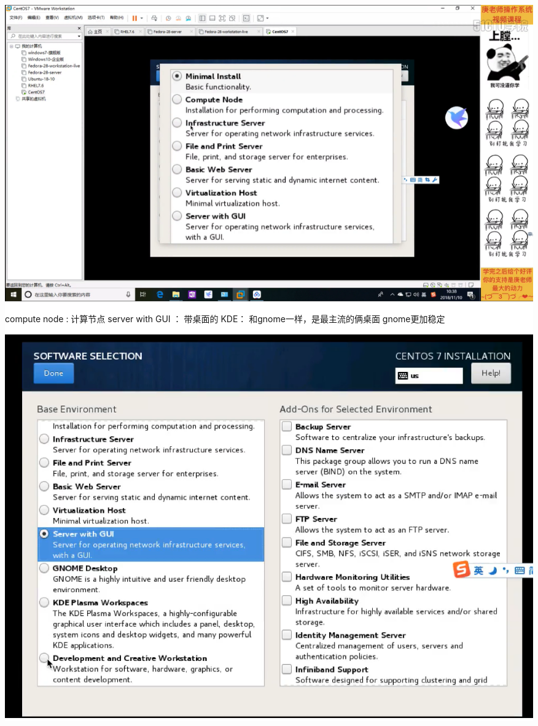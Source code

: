 ![](images/mdmdmd-2021-03-01-08-11-14.png)

compute node : 计算节点
server with GUI ： 带桌面的
KDE： 和gnome一样，是最主流的俩桌面
gnome更加稳定

![](images/mdmdmd-2021-03-01-08-14-07.png)
